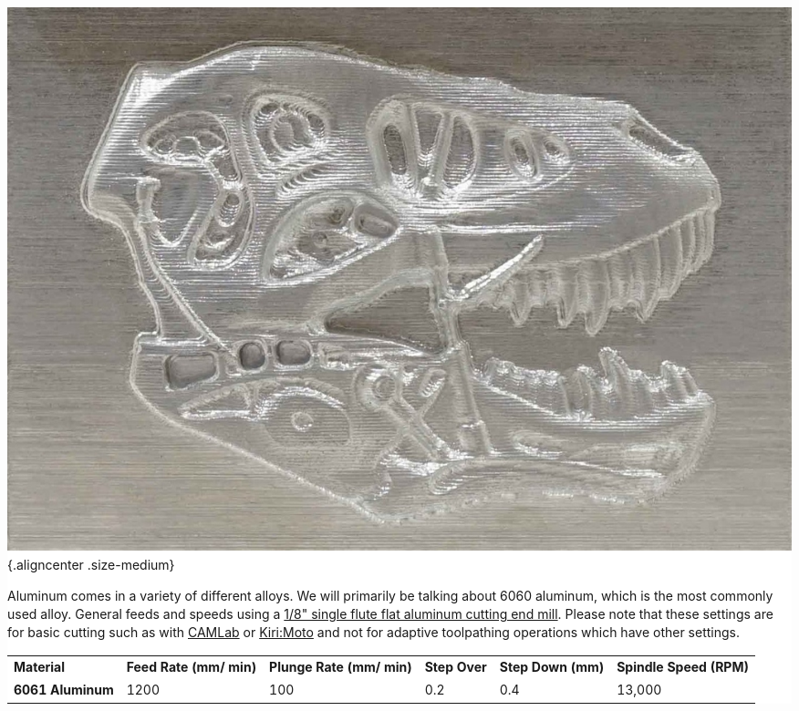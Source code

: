 ![](/_images/_longmill/_the-basics/lm_materials_p4_Aluminum.jpg){.aligncenter .size-medium}

Aluminum comes in a variety of different alloys. We will primarily be talking about 6060 aluminum, which is the most commonly used alloy. General feeds and speeds using a <a href="https://sienci.com/product/18-flat-end-mill-for-aluminum/" target="_blank" rel="noopener">1/8" single flute flat aluminum cutting end mill</a>. Please note that these settings are for basic cutting such as with <a href="http://camlab.sienci.com" target="_blank" rel="noopener">CAMLab</a> or <a href="https://grid.space/kiri#cnc" target="_blank" rel="noopener">Kiri:Moto</a> and not for adaptive toolpathing operations which have other settings.

<table class="wp-table" width="70%">
<tbody>
<tr>
<td><b>Material</b></td>
<td><b>Feed Rate (mm/ min)</b></td>
<td><b>Plunge Rate (mm/ min)</b></td>
<td><b>Step Over</b></td>
<td><b>Step Down (mm)</b></td>
<td><b>Spindle Speed (RPM)</b></td>
</tr>
<tr>
<td><b>6061 Aluminum</b></td>
<td>1200</td>
<td>100</td>
<td>0.2</td>
<td>0.4</td>
<td>13,000</td>
</tr>
</tbody>
</table>
